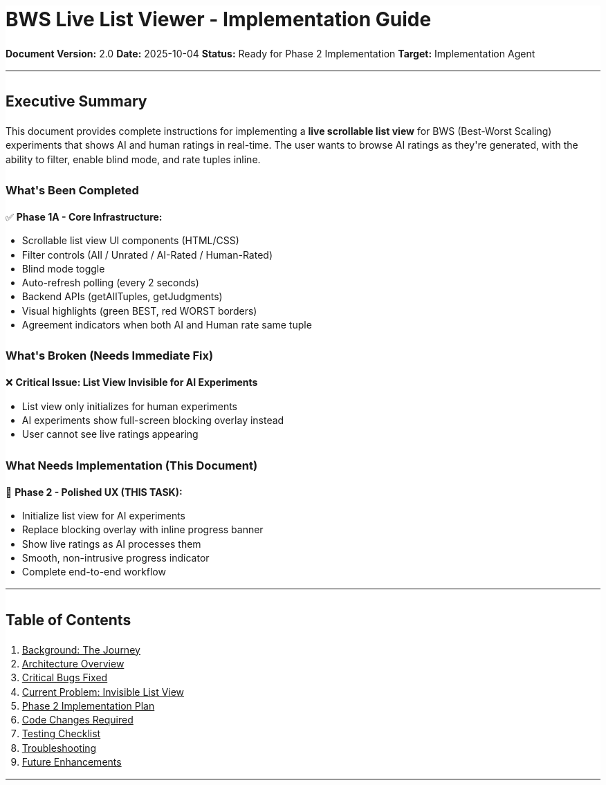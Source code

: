 # BWS Live List Viewer - Implementation Guide

**Document Version:** 2.0
**Date:** 2025-10-04
**Status:** Ready for Phase 2 Implementation
**Target:** Implementation Agent

---

## Executive Summary

This document provides complete instructions for implementing a **live scrollable list view** for BWS (Best-Worst Scaling) experiments that shows AI and human ratings in real-time. The user wants to browse AI ratings as they're generated, with the ability to filter, enable blind mode, and rate tuples inline.

### What's Been Completed

✅ **Phase 1A - Core Infrastructure:**
- Scrollable list view UI components (HTML/CSS)
- Filter controls (All / Unrated / AI-Rated / Human-Rated)
- Blind mode toggle
- Auto-refresh polling (every 2 seconds)
- Backend APIs (getAllTuples, getJudgments)
- Visual highlights (green BEST, red WORST borders)
- Agreement indicators when both AI and Human rate same tuple

### What's Broken (Needs Immediate Fix)

❌ **Critical Issue: List View Invisible for AI Experiments**
- List view only initializes for human experiments
- AI experiments show full-screen blocking overlay instead
- User cannot see live ratings appearing

### What Needs Implementation (This Document)

🎯 **Phase 2 - Polished UX (THIS TASK):**
- Initialize list view for AI experiments
- Replace blocking overlay with inline progress banner
- Show live ratings as AI processes them
- Smooth, non-intrusive progress indicator
- Complete end-to-end workflow

---

## Table of Contents

1. [Background: The Journey](#1-background-the-journey)
2. [Architecture Overview](#2-architecture-overview)
3. [Critical Bugs Fixed](#3-critical-bugs-fixed)
4. [Current Problem: Invisible List View](#4-current-problem-invisible-list-view)
5. [Phase 2 Implementation Plan](#5-phase-2-implementation-plan)
6. [Code Changes Required](#6-code-changes-required)
7. [Testing Checklist](#7-testing-checklist)
8. [Troubleshooting](#8-troubleshooting)
9. [Future Enhancements](#9-future-enhancements)

---